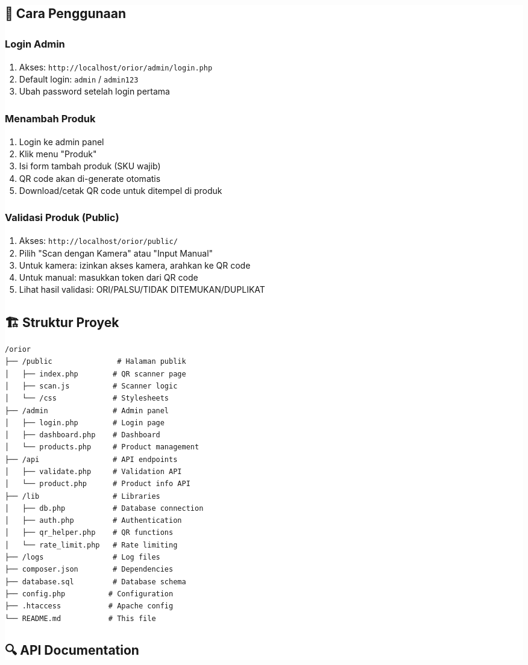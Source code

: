 ## 📖 Cara Penggunaan

### Login Admin
1. Akses: `http://localhost/orior/admin/login.php`
2. Default login: `admin` / `admin123`
3. Ubah password setelah login pertama

### Menambah Produk
1. Login ke admin panel
2. Klik menu "Produk"
3. Isi form tambah produk (SKU wajib)
4. QR code akan di-generate otomatis
5. Download/cetak QR code untuk ditempel di produk

### Validasi Produk (Public)
1. Akses: `http://localhost/orior/public/`
2. Pilih "Scan dengan Kamera" atau "Input Manual"
3. Untuk kamera: izinkan akses kamera, arahkan ke QR code
4. Untuk manual: masukkan token dari QR code
5. Lihat hasil validasi: ORI/PALSU/TIDAK DITEMUKAN/DUPLIKAT

## 🏗️ Struktur Proyek

```
/orior
├── /public               # Halaman publik
│   ├── index.php        # QR scanner page
│   ├── scan.js          # Scanner logic
│   └── /css             # Stylesheets
├── /admin               # Admin panel
│   ├── login.php        # Login page
│   ├── dashboard.php    # Dashboard
│   └── products.php     # Product management
├── /api                 # API endpoints
│   ├── validate.php     # Validation API
│   └── product.php      # Product info API
├── /lib                 # Libraries
│   ├── db.php           # Database connection
│   ├── auth.php         # Authentication
│   ├── qr_helper.php    # QR functions
│   └── rate_limit.php   # Rate limiting
├── /logs                # Log files
├── composer.json        # Dependencies
├── database.sql         # Database schema
├── config.php          # Configuration
├── .htaccess           # Apache config
└── README.md           # This file
```

## 🔍 API Documentation
